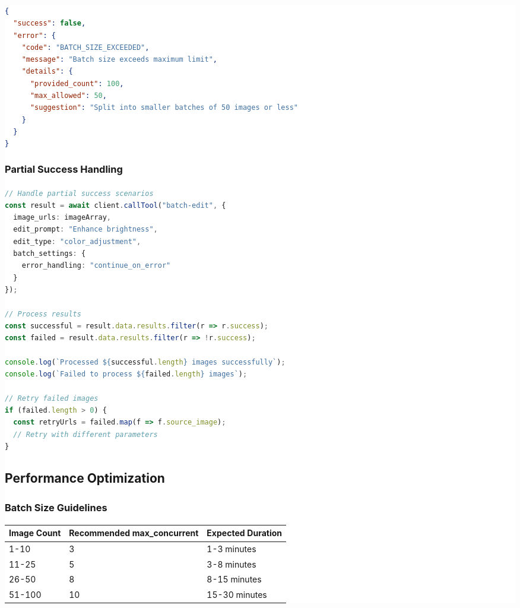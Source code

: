 ```json
{
  "success": false,
  "error": {
    "code": "BATCH_SIZE_EXCEEDED",
    "message": "Batch size exceeds maximum limit",
    "details": {
      "provided_count": 100,
      "max_allowed": 50,
      "suggestion": "Split into smaller batches of 50 images or less"
    }
  }
}
```

### Partial Success Handling

```typescript
// Handle partial success scenarios
const result = await client.callTool("batch-edit", {
  image_urls: imageArray,
  edit_prompt: "Enhance brightness",
  edit_type: "color_adjustment",
  batch_settings: {
    error_handling: "continue_on_error"
  }
});

// Process results
const successful = result.data.results.filter(r => r.success);
const failed = result.data.results.filter(r => !r.success);

console.log(`Processed ${successful.length} images successfully`);
console.log(`Failed to process ${failed.length} images`);

// Retry failed images
if (failed.length > 0) {
  const retryUrls = failed.map(f => f.source_image);
  // Retry with different parameters
}
```

## Performance Optimization

### Batch Size Guidelines

| Image Count | Recommended max_concurrent | Expected Duration |
| ----------- | -------------------------- | ----------------- |
| 1-10        | 3                          | 1-3 minutes       |
| 11-25       | 5                          | 3-8 minutes       |
| 26-50       | 8                          | 8-15 minutes      |
| 51-100      | 10                         | 15-30 minutes     |
